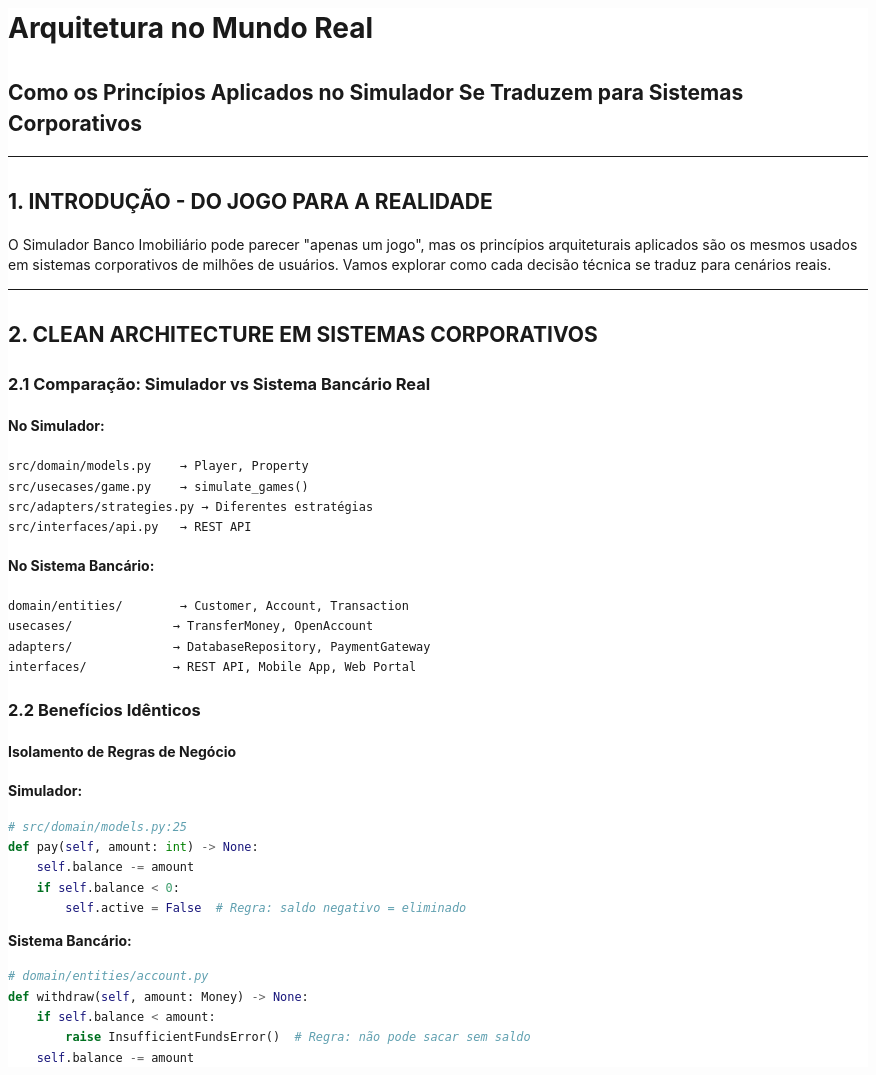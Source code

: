 # Arquitetura no Mundo Real
## Como os Princípios Aplicados no Simulador Se Traduzem para Sistemas Corporativos

---

## 1. INTRODUÇÃO - DO JOGO PARA A REALIDADE

O Simulador Banco Imobiliário pode parecer "apenas um jogo", mas os princípios arquiteturais aplicados são os mesmos usados em sistemas corporativos de milhões de usuários. Vamos explorar como cada decisão técnica se traduz para cenários reais.

---

## 2. CLEAN ARCHITECTURE EM SISTEMAS CORPORATIVOS

### 2.1 Comparação: Simulador vs Sistema Bancário Real

#### **No Simulador:**
```
src/domain/models.py    → Player, Property
src/usecases/game.py    → simulate_games()
src/adapters/strategies.py → Diferentes estratégias
src/interfaces/api.py   → REST API
```

#### **No Sistema Bancário:**
```
domain/entities/        → Customer, Account, Transaction
usecases/              → TransferMoney, OpenAccount
adapters/              → DatabaseRepository, PaymentGateway
interfaces/            → REST API, Mobile App, Web Portal
```

### 2.2 Benefícios Idênticos

#### **Isolamento de Regras de Negócio**
**Simulador:**
```python
# src/domain/models.py:25
def pay(self, amount: int) -> None:
    self.balance -= amount
    if self.balance < 0:
        self.active = False  # Regra: saldo negativo = eliminado
```

**Sistema Bancário:**
```python
# domain/entities/account.py
def withdraw(self, amount: Money) -> None:
    if self.balance < amount:
        raise InsufficientFundsError()  # Regra: não pode sacar sem saldo
    self.balance -= amount
```
